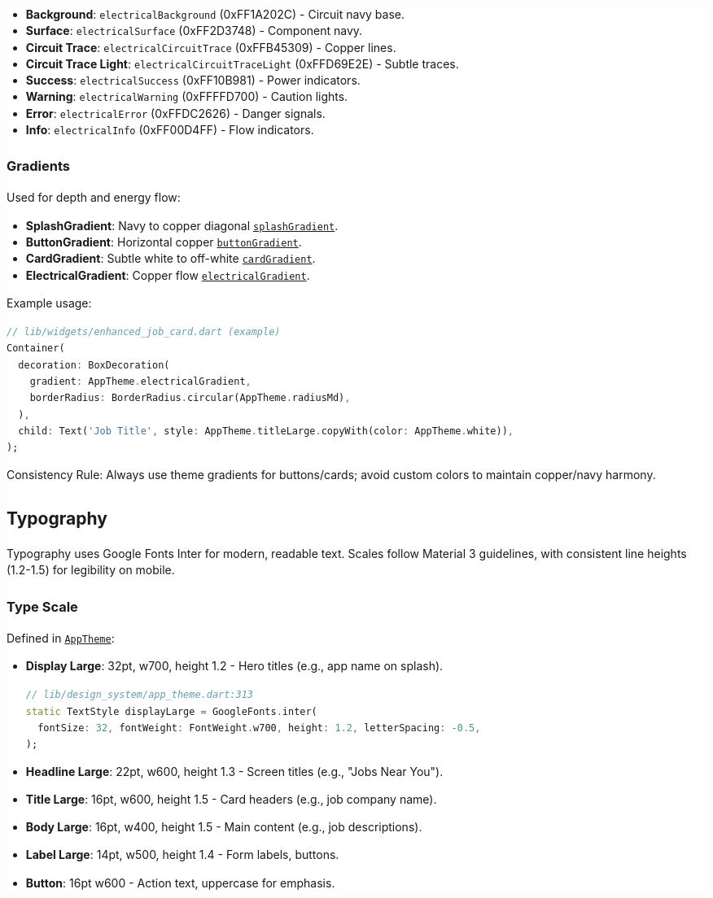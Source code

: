 - **Background**: `electricalBackground` (0xFF1A202C) - Circuit navy base.
- **Surface**: `electricalSurface` (0xFF2D3748) - Component navy.
- **Circuit Trace**: `electricalCircuitTrace` (0xFFB45309) - Copper lines.
- **Circuit Trace Light**: `electricalCircuitTraceLight` (0xFFD69E2E) - Subtle traces.
- **Success**: `electricalSuccess` (0xFF10B981) - Power indicators.
- **Warning**: `electricalWarning` (0xFFFFD700) - Caution lights.
- **Error**: `electricalError` (0xFFDC2626) - Danger signals.
- **Info**: `electricalInfo` (0xFF00D4FF) - Flow indicators.

### Gradients

Used for depth and energy flow:

- **SplashGradient**: Navy to copper diagonal [`splashGradient`](lib/design_system/app_theme.dart:65).
- **ButtonGradient**: Horizontal copper [`buttonGradient`](lib/design_system/app_theme.dart:74).
- **CardGradient**: Subtle white to off-white [`cardGradient`](lib/design_system/app_theme.dart:83).
- **ElectricalGradient**: Copper flow [`electricalGradient`](lib/design_system/app_theme.dart:92).

Example usage:

```dart
// lib/widgets/enhanced_job_card.dart (example)
Container(
  decoration: BoxDecoration(
    gradient: AppTheme.electricalGradient,
    borderRadius: BorderRadius.circular(AppTheme.radiusMd),
  ),
  child: Text('Job Title', style: AppTheme.titleLarge.copyWith(color: AppTheme.white)),
);
```

Consistency Rule: Always use theme gradients for buttons/cards; avoid custom colors to maintain copper/navy harmony.

## Typography

Typography uses Google Fonts Inter for modern, readable text. Scales follow Material 3 guidelines, with consistent line heights (1.2-1.5) for legibility on mobile.

### Type Scale

Defined in [`AppTheme`](lib/design_system/app_theme.dart:312):

- **Display Large**: 32pt, w700, height 1.2 - Hero titles (e.g., app name on splash).

  ```dart
  // lib/design_system/app_theme.dart:313
  static TextStyle displayLarge = GoogleFonts.inter(
    fontSize: 32, fontWeight: FontWeight.w700, height: 1.2, letterSpacing: -0.5,
  );
  ```

- **Headline Large**: 22pt, w600, height 1.3 - Screen titles (e.g., "Jobs Near You").
- **Title Large**: 16pt, w600, height 1.5 - Card headers (e.g., job company name).
- **Body Large**: 16pt, w400, height 1.5 - Main content (e.g., job descriptions).
- **Label Large**: 14pt, w500, height 1.4 - Form labels, buttons.
- **Button**: 16pt w600 - Action text, uppercase for emphasis.
